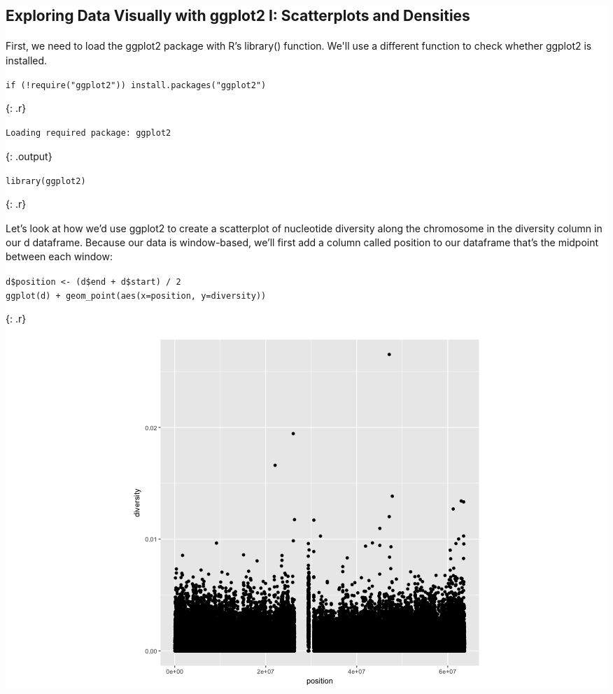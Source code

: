 ## Exploring Data Visually with ggplot2 I: Scatterplots and Densities

First, we need to load the ggplot2 package with R’s library() function. We'll use a different function to check whether ggplot2 is installed.


~~~
if (!require("ggplot2")) install.packages("ggplot2")
~~~
{: .r}



~~~
Loading required package: ggplot2
~~~
{: .output}



~~~
library(ggplot2)
~~~
{: .r}

Let’s look at how we’d use ggplot2 to create a scatterplot of nucleotide diversity along the chromosome 
in the diversity column in our d dataframe. Because our data is window-based, we’ll first add a column 
called position to our dataframe that’s the midpoint between each window:


~~~
d$position <- (d$end + d$start) / 2
ggplot(d) + geom_point(aes(x=position, y=diversity))
~~~
{: .r}

<img src="../fig/rmd-08-unnamed-chunk-3-1.png" title="plot of chunk unnamed-chunk-3" alt="plot of chunk unnamed-chunk-3" style="display: block; margin: auto;" />
